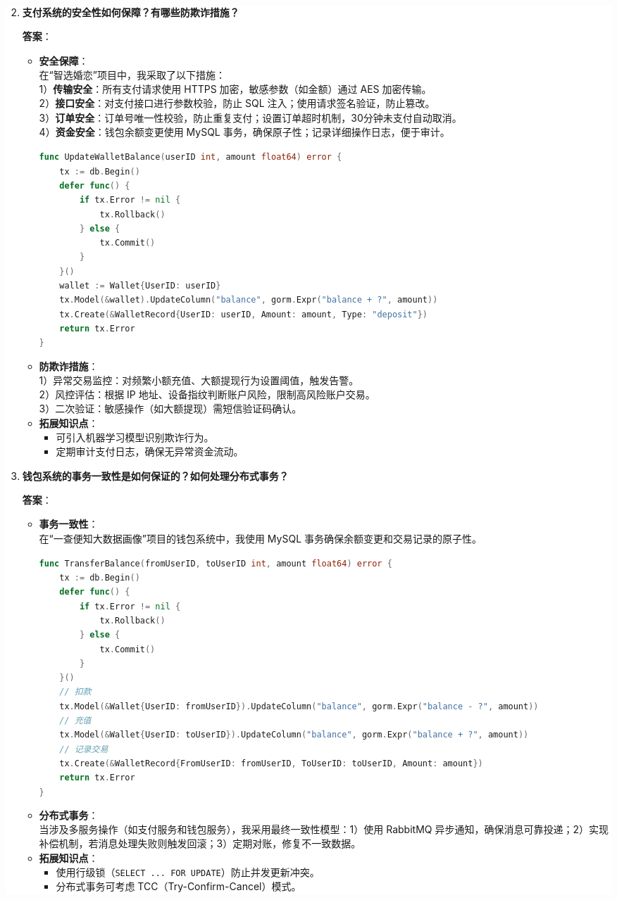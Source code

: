 2. **支付系统的安全性如何保障？有哪些防欺诈措施？**

   **答案**：  
   - **安全保障**：  
     在“智选婚恋”项目中，我采取了以下措施：  
     1）**传输安全**：所有支付请求使用 HTTPS 加密，敏感参数（如金额）通过 AES 加密传输。  
     2）**接口安全**：对支付接口进行参数校验，防止 SQL 注入；使用请求签名验证，防止篡改。  
     3）**订单安全**：订单号唯一性校验，防止重复支付；设置订单超时机制，30分钟未支付自动取消。  
     4）**资金安全**：钱包余额变更使用 MySQL 事务，确保原子性；记录详细操作日志，便于审计。  
     ```go
     func UpdateWalletBalance(userID int, amount float64) error {
         tx := db.Begin()
         defer func() {
             if tx.Error != nil {
                 tx.Rollback()
             } else {
                 tx.Commit()
             }
         }()
         wallet := Wallet{UserID: userID}
         tx.Model(&wallet).UpdateColumn("balance", gorm.Expr("balance + ?", amount))
         tx.Create(&WalletRecord{UserID: userID, Amount: amount, Type: "deposit"})
         return tx.Error
     }
     ```
   - **防欺诈措施**：  
     1）异常交易监控：对频繁小额充值、大额提现行为设置阈值，触发告警。  
     2）风控评估：根据 IP 地址、设备指纹判断账户风险，限制高风险账户交易。  
     3）二次验证：敏感操作（如大额提现）需短信验证码确认。  
   - **拓展知识点**：  
     - 可引入机器学习模型识别欺诈行为。  
     - 定期审计支付日志，确保无异常资金流动。

3. **钱包系统的事务一致性是如何保证的？如何处理分布式事务？**

   **答案**：  
   - **事务一致性**：  
     在“一查便知大数据画像”项目的钱包系统中，我使用 MySQL 事务确保余额变更和交易记录的原子性。  
     ```go
     func TransferBalance(fromUserID, toUserID int, amount float64) error {
         tx := db.Begin()
         defer func() {
             if tx.Error != nil {
                 tx.Rollback()
             } else {
                 tx.Commit()
             }
         }()
         // 扣款
         tx.Model(&Wallet{UserID: fromUserID}).UpdateColumn("balance", gorm.Expr("balance - ?", amount))
         // 充值
         tx.Model(&Wallet{UserID: toUserID}).UpdateColumn("balance", gorm.Expr("balance + ?", amount))
         // 记录交易
         tx.Create(&WalletRecord{FromUserID: fromUserID, ToUserID: toUserID, Amount: amount})
         return tx.Error
     }
     ```
   - **分布式事务**：  
     当涉及多服务操作（如支付服务和钱包服务），我采用最终一致性模型：1）使用 RabbitMQ 异步通知，确保消息可靠投递；2）实现补偿机制，若消息处理失败则触发回滚；3）定期对账，修复不一致数据。  
   - **拓展知识点**：  
     - 使用行级锁（`SELECT ... FOR UPDATE`）防止并发更新冲突。  
     - 分布式事务可考虑 TCC（Try-Confirm-Cancel）模式。
